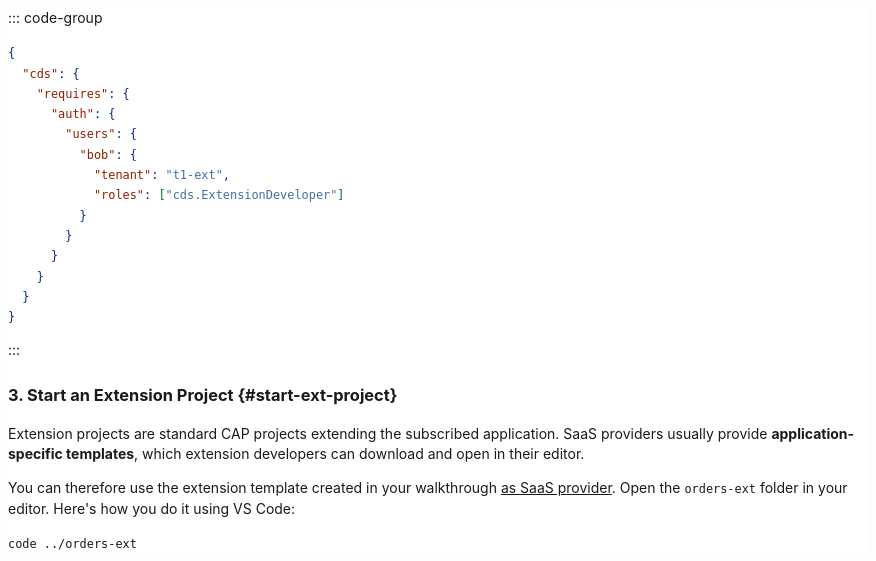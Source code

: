   ::: code-group

  ```json [package.json]
  {
    "cds": {
      "requires": {
        "auth": {
          "users": {
            "bob": {
              "tenant": "t1-ext",
              "roles": ["cds.ExtensionDeveloper"]
            }
          }
        }
      }
    }
  }
  ```

  :::

### 3. Start an Extension Project {#start-ext-project}

Extension projects are standard CAP projects extending the subscribed application. SaaS providers usually provide **application-specific templates**, which extension developers can download and open in their editor.

You can therefore use the extension template created in your walkthrough [as SaaS provider](#templates).
Open the `orders-ext` folder in your editor. Here's how you do it using VS Code:

```sh
code ../orders-ext
```
